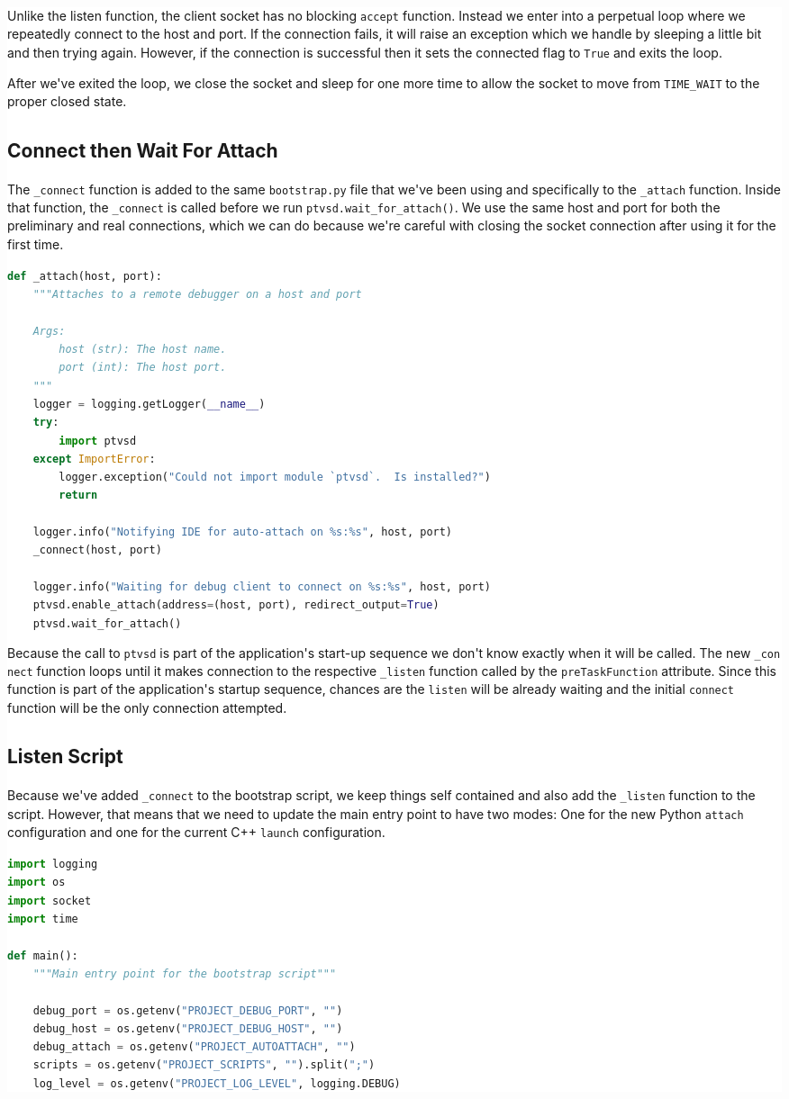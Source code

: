 Unlike the listen function, the client socket has no blocking `accept` function.  Instead we enter into a perpetual loop where we repeatedly connect to the host and port.  If the connection fails, it will raise an exception which we handle by sleeping a little bit and then trying again.  However, if the connection is successful then it sets the connected flag to `True` and exits the loop.

After we've exited the loop, we close the socket and sleep for one more time to allow the socket to move from `TIME_WAIT` to the proper closed state.

## Connect then Wait For Attach

The `_connect` function is added to the same `bootstrap.py` file that we've been using and specifically to the `_attach` function. Inside that function, the `_connect` is called before we run `ptvsd.wait_for_attach()`.  We use the same host and port for both the preliminary and real connections, which we can do because we're careful with closing the socket connection after using it for the first time.

```python
def _attach(host, port):
    """Attaches to a remote debugger on a host and port

    Args:
        host (str): The host name.
        port (int): The host port.
    """
    logger = logging.getLogger(__name__)
    try:
        import ptvsd
    except ImportError:
        logger.exception("Could not import module `ptvsd`.  Is installed?")
        return

    logger.info("Notifying IDE for auto-attach on %s:%s", host, port)
    _connect(host, port)

    logger.info("Waiting for debug client to connect on %s:%s", host, port)
    ptvsd.enable_attach(address=(host, port), redirect_output=True)
    ptvsd.wait_for_attach()
```

Because the call to `ptvsd` is part of the application's start-up sequence we don't know exactly when it will be called.  The new `_connect` function loops until it makes connection to the respective `_listen` function called by the `preTaskFunction` attribute.  Since this function is part of the application's startup sequence, chances are the `listen` will be already waiting and the initial `connect` function will be the only connection attempted.

## Listen Script

Because we've added `_connect` to the bootstrap script, we keep things self contained and also add the `_listen` function to the script.  However, that means that we need to update the main entry point to have two modes:  One for the new Python `attach` configuration and one for the current C++ `launch` configuration.

```python
import logging
import os
import socket
import time

def main():
    """Main entry point for the bootstrap script"""

    debug_port = os.getenv("PROJECT_DEBUG_PORT", "")
    debug_host = os.getenv("PROJECT_DEBUG_HOST", "")
    debug_attach = os.getenv("PROJECT_AUTOATTACH", "")
    scripts = os.getenv("PROJECT_SCRIPTS", "").split(";")
    log_level = os.getenv("PROJECT_LOG_LEVEL", logging.DEBUG)
```